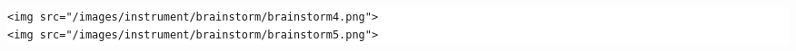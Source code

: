 	<img src="/images/instrument/brainstorm/brainstorm4.png">
	<img src="/images/instrument/brainstorm/brainstorm5.png">